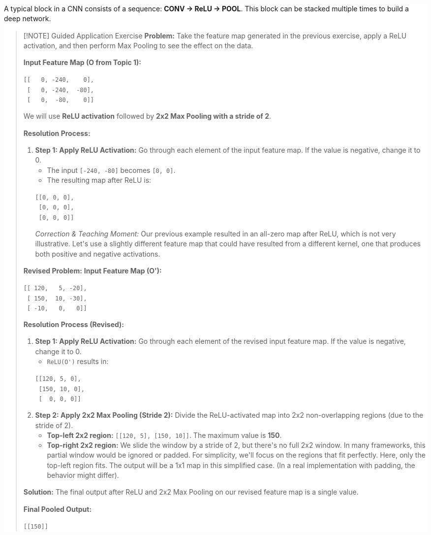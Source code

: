 A typical block in a CNN consists of a sequence: **CONV -> ReLU -> POOL**. This block can be stacked multiple times to build a deep network.

> [!NOTE] Guided Application Exercise
> **Problem:** Take the feature map generated in the previous exercise, apply a ReLU activation, and then perform Max Pooling to see the effect on the data.
>
> **Input Feature Map (O from Topic 1):**
> ```
> [[   0, -240,    0],
>  [   0, -240,  -80],
>  [   0,  -80,    0]]
> ```
> We will use **ReLU activation** followed by **2x2 Max Pooling with a stride of 2**.
>
> **Resolution Process:**
> 1.  **Step 1: Apply ReLU Activation:** Go through each element of the input feature map. If the value is negative, change it to 0.
>     - The input `[-240, -80]` becomes `[0, 0]`.
>     - The resulting map after ReLU is:
>     ```
>     [[0, 0, 0],
>      [0, 0, 0],
>      [0, 0, 0]]
>     ```
>     *Correction & Teaching Moment:* Our previous example resulted in an all-zero map after ReLU, which is not very illustrative. Let's use a slightly different feature map that could have resulted from a different kernel, one that produces both positive and negative activations.
>
> **Revised Problem:**
> **Input Feature Map (O'):**
> ```
> [[ 120,   5, -20],
>  [ 150,  10, -30],
>  [ -10,   0,   0]]
> ```
> **Resolution Process (Revised):**
> 1.  **Step 1: Apply ReLU Activation:** Go through each element of the revised input feature map. If the value is negative, change it to 0.
>     - `ReLU(O')` results in:
>     ```
>     [[120, 5, 0],
>      [150, 10, 0],
>      [  0, 0, 0]]
>     ```
> 2.  **Step 2: Apply 2x2 Max Pooling (Stride 2):** Divide the ReLU-activated map into 2x2 non-overlapping regions (due to the stride of 2).
>     - **Top-left 2x2 region:** `[[120, 5], [150, 10]]`. The maximum value is **150**.
>     - **Top-right 2x2 region:** We slide the window by a stride of 2, but there's no full 2x2 window. In many frameworks, this partial window would be ignored or padded. For simplicity, we'll focus on the regions that fit perfectly. Here, only the top-left region fits. The output will be a 1x1 map in this simplified case. (In a real implementation with padding, the behavior might differ).
>
> **Solution:**
> The final output after ReLU and 2x2 Max Pooling on our revised feature map is a single value.
>
> **Final Pooled Output:**
> ```
> [[150]]
> ```